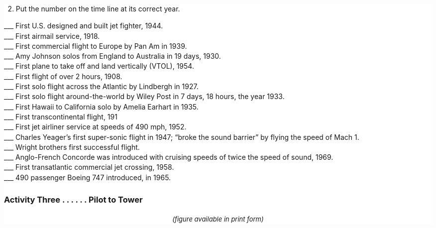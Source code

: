 2. Put the number on the time line at its correct year.
<dt>
___ First U.S. designed and built jet fighter, 1944.
<dt>
___ First airmail service, 1918.
<dt>
___ First commercial flight to Europe by Pan Am in 1939.
<dt>
___ Amy Johnson solos from England to Australia in 19 days, 1930.
<dt>
___ First plane to take off and land vertically (VTOL), 1954.
<dt>
___ First flight of over 2 hours, 1908.
<dt>
___ First solo flight across the Atlantic by Lindbergh in 1927.
<dt>
___ First solo flight around-the-world by Wiley Post in 7 days, 18 hours, the year 1933.
<dt>
___ First Hawaii to California solo by Amelia Earhart in 1935.
<dt>
___ First transcontinental flight, 191
<dt>
___ First jet airliner service at speeds of 490 mph, 1952.
<dt>
___ Charles Yeager’s first super-sonic flight in 1947; “broke the sound barrier” by flying the speed of Mach 1.
<dt>
___ Wright brothers first successful flight.
<dt>
___ Anglo-French Concorde was introduced with cruising speeds of twice the speed of sound, 1969.
<dt>
___ First transatlantic commercial jet crossing, 1958.
<dt>
___ 490 passenger Boeing 747 introduced, in 1965.
</dt>
</dt>
</dt>
</dt>
</dt>
</dt>
</dt>
</dt>
</dt>
</dt>
</dt>
</dt>
</dt>
</dt>
</dt>
</dt>
</dt>
</dt>
</dl>
</blockquote>
<font size="-1">
</font>
<h3>
Activity Three . . .  . . . Pilot to Tower
</h3>
<center>
<i>
<font size="-1">
(figure available in print form)
</font>